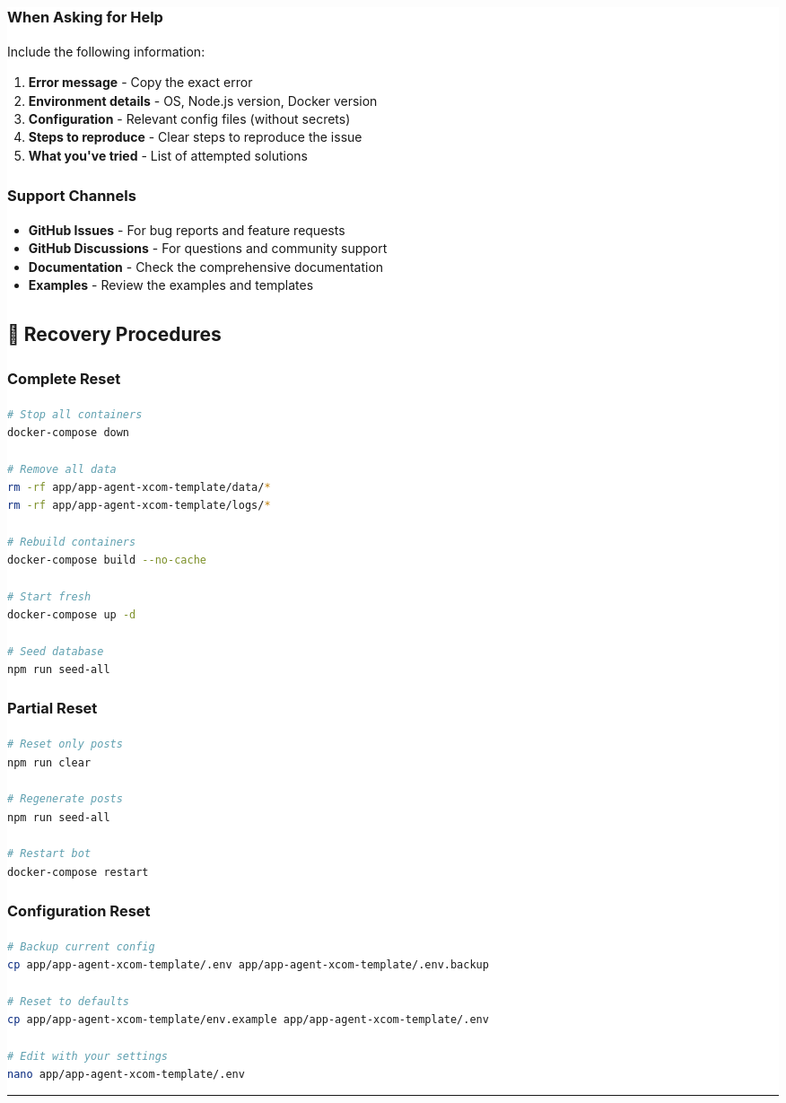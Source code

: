 ### When Asking for Help

Include the following information:

1. **Error message** - Copy the exact error
2. **Environment details** - OS, Node.js version, Docker version
3. **Configuration** - Relevant config files (without secrets)
4. **Steps to reproduce** - Clear steps to reproduce the issue
5. **What you've tried** - List of attempted solutions

### Support Channels

- **GitHub Issues** - For bug reports and feature requests
- **GitHub Discussions** - For questions and community support
- **Documentation** - Check the comprehensive documentation
- **Examples** - Review the examples and templates

## 🔄 Recovery Procedures

### Complete Reset
```bash
# Stop all containers
docker-compose down

# Remove all data
rm -rf app/app-agent-xcom-template/data/*
rm -rf app/app-agent-xcom-template/logs/*

# Rebuild containers
docker-compose build --no-cache

# Start fresh
docker-compose up -d

# Seed database
npm run seed-all
```

### Partial Reset
```bash
# Reset only posts
npm run clear

# Regenerate posts
npm run seed-all

# Restart bot
docker-compose restart
```

### Configuration Reset
```bash
# Backup current config
cp app/app-agent-xcom-template/.env app/app-agent-xcom-template/.env.backup

# Reset to defaults
cp app/app-agent-xcom-template/env.example app/app-agent-xcom-template/.env

# Edit with your settings
nano app/app-agent-xcom-template/.env
```

---